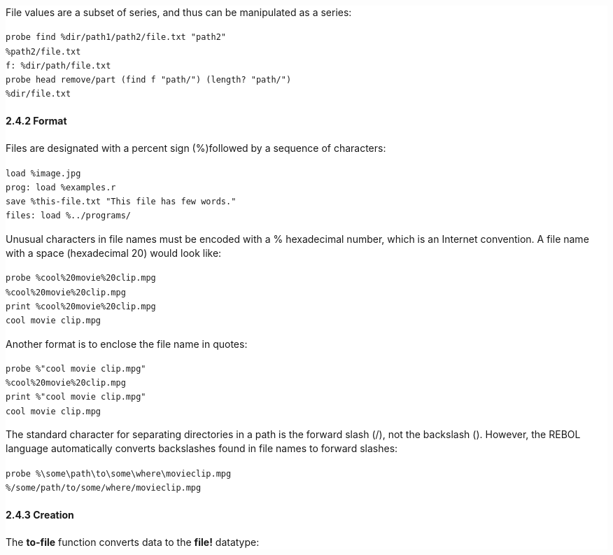 File values are a subset of series, and thus can be manipulated as a series:

```
probe find %dir/path1/path2/file.txt "path2"
%path2/file.txt
f: %dir/path/file.txt
probe head remove/part (find f "path/") (length? "path/")
%dir/file.txt

```

#### 2.4.2 Format

Files are designated with a percent sign (%)followed by a sequence of characters:

```
load %image.jpg
prog: load %examples.r
save %this-file.txt "This file has few words."
files: load %../programs/

```

Unusual characters in file names must be encoded with a % hexadecimal number, which is an Internet convention. A file name with a space (hexadecimal 20) would look like:

```
probe %cool%20movie%20clip.mpg
%cool%20movie%20clip.mpg
print %cool%20movie%20clip.mpg
cool movie clip.mpg

```

Another format is to enclose the file name in quotes:

```
probe %"cool movie clip.mpg"
%cool%20movie%20clip.mpg
print %"cool movie clip.mpg"
cool movie clip.mpg

```

The standard character for separating directories in a path is the forward slash (/), not the backslash (\). However, the REBOL language automatically converts backslashes found in file names to forward slashes:

```
probe %\some\path\to\some\where\movieclip.mpg
%/some/path/to/some/where/movieclip.mpg

```

#### 2.4.3 Creation

The **to-file** function converts data to the **file!** datatype:

